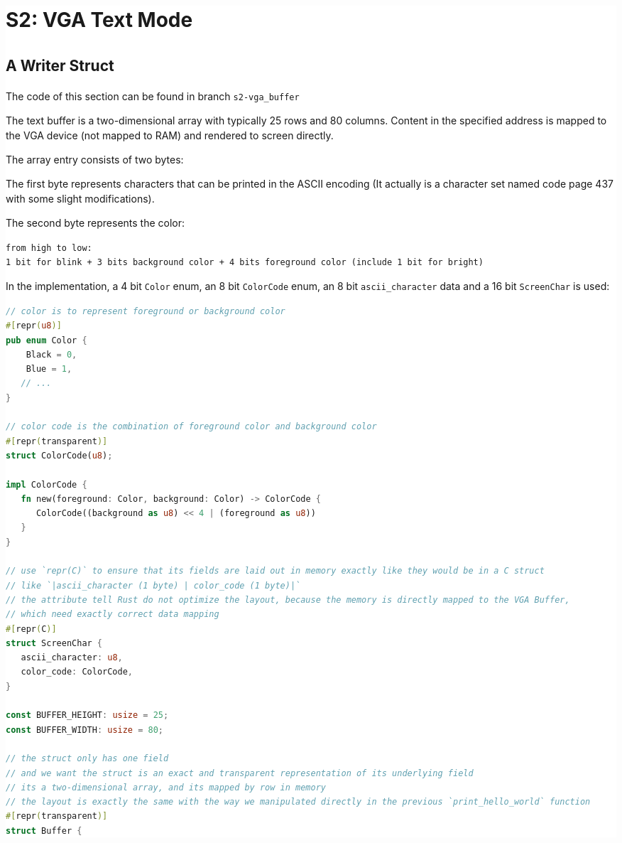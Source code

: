 # S2: VGA Text Mode

## A Writer Struct

The code of this section can be found in branch `s2-vga_buffer`

The text buffer is a two-dimensional array with typically 25 rows and 80 columns. Content in the specified address is mapped to the VGA device (not mapped to RAM) and rendered to screen directly.

The array entry consists of two bytes:

The first byte represents characters that can be printed in the ASCII encoding (It actually is a character set named code page 437 with some slight modifications).

The second byte represents the color:

```text
from high to low:
1 bit for blink + 3 bits background color + 4 bits foreground color (include 1 bit for bright)
```

In the implementation, a 4 bit `Color` enum, an 8 bit `ColorCode` enum, an 8 bit `ascii_character` data and a 16 bit `ScreenChar` is used:

```rust
// color is to represent foreground or background color
#[repr(u8)]
pub enum Color {
    Black = 0,
    Blue = 1,
   // ...
}

// color code is the combination of foreground color and background color
#[repr(transparent)]
struct ColorCode(u8);

impl ColorCode {
   fn new(foreground: Color, background: Color) -> ColorCode {
      ColorCode((background as u8) << 4 | (foreground as u8))
   }
}

// use `repr(C)` to ensure that its fields are laid out in memory exactly like they would be in a C struct
// like `|ascii_character (1 byte) | color_code (1 byte)|`
// the attribute tell Rust do not optimize the layout, because the memory is directly mapped to the VGA Buffer,
// which need exactly correct data mapping
#[repr(C)]
struct ScreenChar {
   ascii_character: u8,
   color_code: ColorCode,
}

const BUFFER_HEIGHT: usize = 25;
const BUFFER_WIDTH: usize = 80;

// the struct only has one field
// and we want the struct is an exact and transparent representation of its underlying field
// its a two-dimensional array, and its mapped by row in memory
// the layout is exactly the same with the way we manipulated directly in the previous `print_hello_world` function
#[repr(transparent)]
struct Buffer {
```